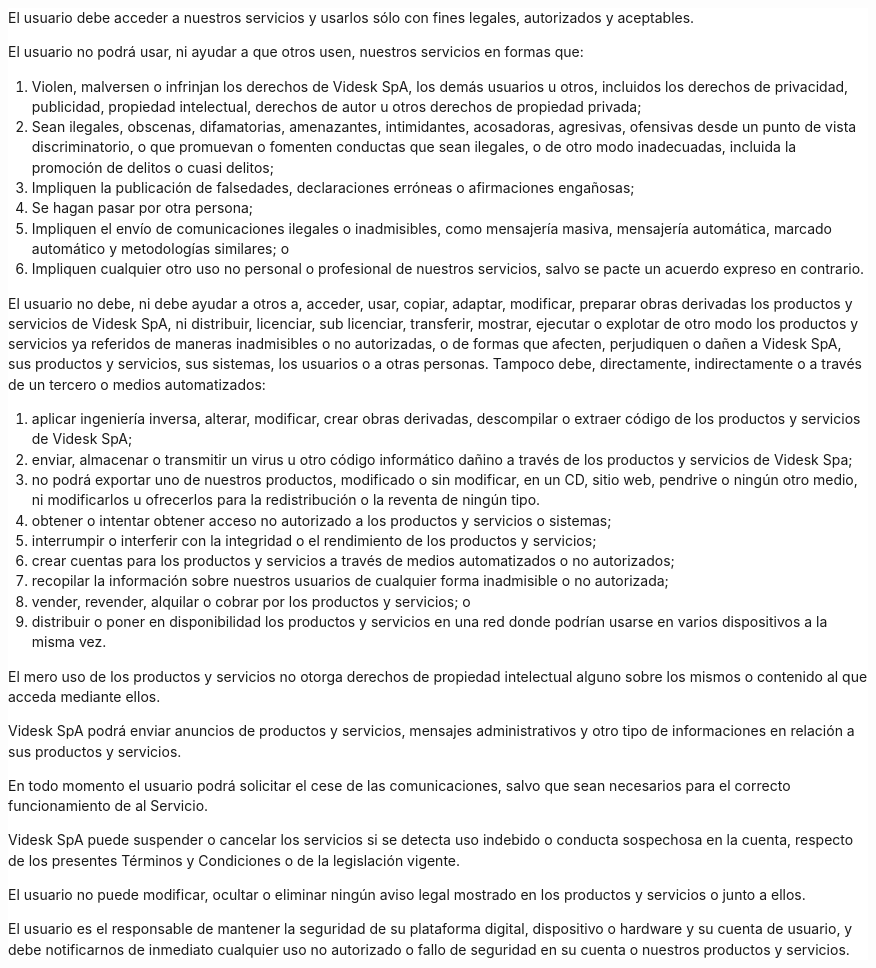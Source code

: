 El usuario debe acceder a nuestros servicios y usarlos sólo con fines legales, autorizados y aceptables.

El usuario no podrá usar, ni ayudar a que otros usen, nuestros servicios en formas que:

1. Violen, malversen o infrinjan los derechos de Videsk SpA, los demás usuarios u otros, incluidos los derechos de privacidad, publicidad, propiedad intelectual, derechos de autor u otros derechos de propiedad privada;
2. Sean ilegales, obscenas, difamatorias, amenazantes, intimidantes, acosadoras, agresivas, ofensivas desde un punto de vista discriminatorio, o que promuevan o fomenten conductas que sean ilegales, o de otro modo inadecuadas, incluida la promoción de delitos o cuasi delitos;
3. Impliquen la publicación de falsedades, declaraciones erróneas o afirmaciones engañosas;
4. Se hagan pasar por otra persona;
5. Impliquen el envío de comunicaciones ilegales o inadmisibles, como mensajería masiva, mensajería automática, marcado automático y metodologías similares; o
6. Impliquen cualquier otro uso no personal o profesional de nuestros servicios, salvo se pacte un acuerdo expreso en contrario.

El usuario no debe, ni debe ayudar a otros a, acceder, usar, copiar, adaptar, modificar, preparar obras derivadas los productos y servicios de Videsk SpA, ni distribuir, licenciar, sub licenciar, transferir, mostrar, ejecutar o explotar de otro modo los productos y servicios ya referidos de maneras inadmisibles o no autorizadas, o de formas que afecten, perjudiquen o dañen a Videsk SpA, sus productos y servicios, sus sistemas, los usuarios o a otras personas. Tampoco debe, directamente, indirectamente o a través de un tercero o medios automatizados:

1. aplicar ingeniería inversa, alterar, modificar, crear obras derivadas, descompilar o extraer código de los productos y servicios de Videsk SpA;
2. enviar, almacenar o transmitir un virus u otro código informático dañino a través de los productos y servicios de Videsk Spa;
3. no podrá exportar uno de nuestros productos, modificado o sin modificar, en un CD, sitio web, pendrive o ningún otro medio, ni modificarlos u ofrecerlos para la redistribución o la reventa de ningún tipo.
4. obtener o intentar obtener acceso no autorizado a los productos y servicios o sistemas;
5. interrumpir o interferir con la integridad o el rendimiento de los productos y servicios;
6. crear cuentas para los productos y servicios a través de medios automatizados o no autorizados;
7. recopilar la información sobre nuestros usuarios de cualquier forma inadmisible o no autorizada;
8. vender, revender, alquilar o cobrar por los productos y servicios; o
9. distribuir o poner en disponibilidad los productos y servicios en una red donde podrían usarse en varios dispositivos a la misma vez.

El mero uso de los productos y servicios no otorga derechos de propiedad intelectual alguno sobre los mismos o contenido al que acceda mediante ellos.

Videsk SpA podrá enviar anuncios de productos y servicios, mensajes administrativos y otro tipo de informaciones en relación a sus productos y servicios.

En todo momento el usuario podrá solicitar el cese de las comunicaciones, salvo que sean necesarios para el correcto funcionamiento de al Servicio.

Videsk SpA puede suspender o cancelar los servicios si se detecta uso indebido o conducta sospechosa en la cuenta, respecto de los presentes Términos y Condiciones o de la legislación vigente.

El usuario no puede modificar, ocultar o eliminar ningún aviso legal mostrado en los productos y servicios o junto a ellos.

El usuario es el responsable de mantener la seguridad de su plataforma digital, dispositivo o hardware y su cuenta de usuario, y debe notificarnos de inmediato cualquier uso no autorizado o fallo de seguridad en su cuenta o nuestros productos y servicios.
